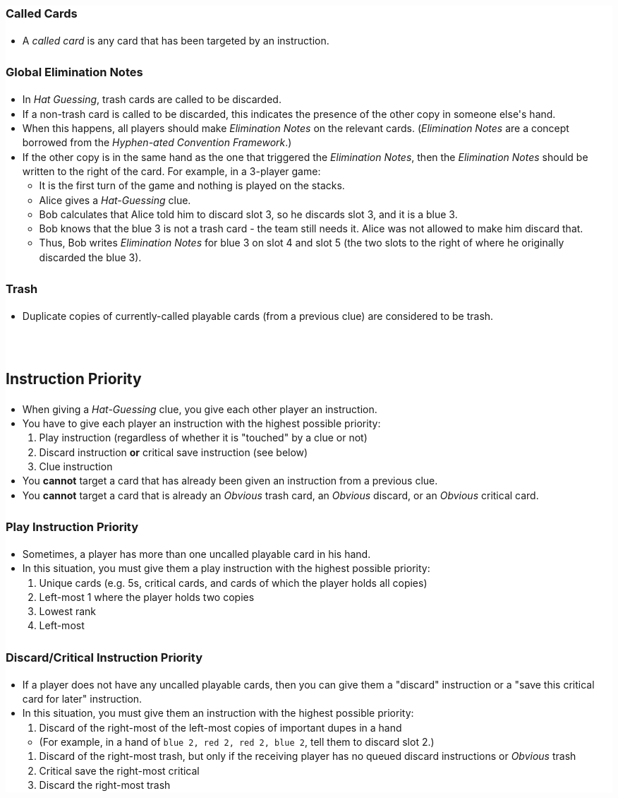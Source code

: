 ### Called Cards

- A *called card* is any card that has been targeted by an instruction.

### Global Elimination Notes

- In *Hat Guessing*, trash cards are called to be discarded.
- If a non-trash card is called to be discarded, this indicates the presence of the other copy in someone else's hand.
- When this happens, all players should make *Elimination Notes* on the relevant cards. (*Elimination Notes* are a concept borrowed from the *Hyphen-ated Convention Framework*.)
- If the other copy is in the same hand as the one that triggered the *Elimination Notes*, then the *Elimination Notes* should be written to the right of the card. For example, in a 3-player game:
  - It is the first turn of the game and nothing is played on the stacks.
  - Alice gives a *Hat-Guessing* clue.
  - Bob calculates that Alice told him to discard slot 3, so he discards slot 3, and it is a blue 3.
  - Bob knows that the blue 3 is not a trash card - the team still needs it. Alice was not allowed to make him discard that.
  - Thus, Bob writes *Elimination Notes* for blue 3 on slot 4 and slot 5 (the two slots to the right of where he originally discarded the blue 3).

### Trash

- Duplicate copies of currently-called playable cards (from a previous clue) are considered to be trash.

<br />

## Instruction Priority

- When giving a *Hat-Guessing* clue, you give each other player an instruction.
- You have to give each player an instruction with the highest possible priority:
  1. Play instruction (regardless of whether it is "touched" by a clue or not)
  1. Discard instruction **or** critical save instruction (see below)
  1. Clue instruction
- You **cannot** target a card that has already been given an instruction from a previous clue.
- You **cannot** target a card that is already an *Obvious* trash card, an *Obvious* discard, or an *Obvious* critical card.

### Play Instruction Priority

- Sometimes, a player has more than one uncalled playable card in his hand.
- In this situation, you must give them a play instruction with the highest possible priority:
  1. Unique cards (e.g. 5s, critical cards, and cards of which the player holds all copies)
  1. Left-most 1 where the player holds two copies
  1. Lowest rank
  1. Left-most

### Discard/Critical Instruction Priority

- If a player does not have any uncalled playable cards, then you can give them a "discard" instruction or a "save this critical card for later" instruction.
- In this situation, you must give them an instruction with the highest possible priority:
  1. Discard of the right-most of the left-most copies of important dupes in a hand
  - (For example, in a hand of `blue 2, red 2, red 2, blue 2`, tell them to discard slot 2.)
  1. Discard of the right-most trash, but only if the receiving player has no queued discard instructions or *Obvious* trash
  1. Critical save the right-most critical
  1. Discard the right-most trash
